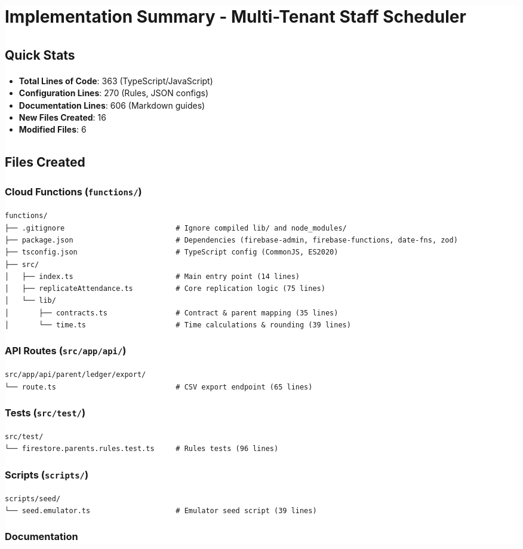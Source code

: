 # Implementation Summary - Multi-Tenant Staff Scheduler

## Quick Stats

- **Total Lines of Code**: 363 (TypeScript/JavaScript)
- **Configuration Lines**: 270 (Rules, JSON configs)
- **Documentation Lines**: 606 (Markdown guides)
- **New Files Created**: 16
- **Modified Files**: 6

## Files Created

### Cloud Functions (`functions/`)

```
functions/
├── .gitignore                          # Ignore compiled lib/ and node_modules/
├── package.json                        # Dependencies (firebase-admin, firebase-functions, date-fns, zod)
├── tsconfig.json                       # TypeScript config (CommonJS, ES2020)
├── src/
│   ├── index.ts                        # Main entry point (14 lines)
│   ├── replicateAttendance.ts          # Core replication logic (75 lines)
│   └── lib/
│       ├── contracts.ts                # Contract & parent mapping (35 lines)
│       └── time.ts                     # Time calculations & rounding (39 lines)
```

### API Routes (`src/app/api/`)

```
src/app/api/parent/ledger/export/
└── route.ts                            # CSV export endpoint (65 lines)
```

### Tests (`src/test/`)

```
src/test/
└── firestore.parents.rules.test.ts     # Rules tests (96 lines)
```

### Scripts (`scripts/`)

```
scripts/seed/
└── seed.emulator.ts                    # Emulator seed script (39 lines)
```

### Documentation
